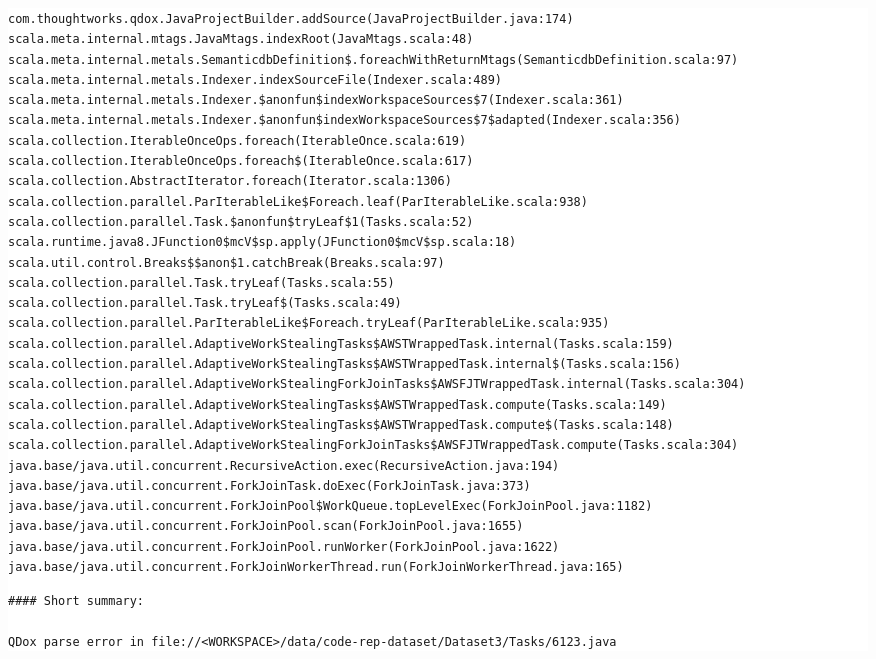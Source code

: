 	com.thoughtworks.qdox.JavaProjectBuilder.addSource(JavaProjectBuilder.java:174)
	scala.meta.internal.mtags.JavaMtags.indexRoot(JavaMtags.scala:48)
	scala.meta.internal.metals.SemanticdbDefinition$.foreachWithReturnMtags(SemanticdbDefinition.scala:97)
	scala.meta.internal.metals.Indexer.indexSourceFile(Indexer.scala:489)
	scala.meta.internal.metals.Indexer.$anonfun$indexWorkspaceSources$7(Indexer.scala:361)
	scala.meta.internal.metals.Indexer.$anonfun$indexWorkspaceSources$7$adapted(Indexer.scala:356)
	scala.collection.IterableOnceOps.foreach(IterableOnce.scala:619)
	scala.collection.IterableOnceOps.foreach$(IterableOnce.scala:617)
	scala.collection.AbstractIterator.foreach(Iterator.scala:1306)
	scala.collection.parallel.ParIterableLike$Foreach.leaf(ParIterableLike.scala:938)
	scala.collection.parallel.Task.$anonfun$tryLeaf$1(Tasks.scala:52)
	scala.runtime.java8.JFunction0$mcV$sp.apply(JFunction0$mcV$sp.scala:18)
	scala.util.control.Breaks$$anon$1.catchBreak(Breaks.scala:97)
	scala.collection.parallel.Task.tryLeaf(Tasks.scala:55)
	scala.collection.parallel.Task.tryLeaf$(Tasks.scala:49)
	scala.collection.parallel.ParIterableLike$Foreach.tryLeaf(ParIterableLike.scala:935)
	scala.collection.parallel.AdaptiveWorkStealingTasks$AWSTWrappedTask.internal(Tasks.scala:159)
	scala.collection.parallel.AdaptiveWorkStealingTasks$AWSTWrappedTask.internal$(Tasks.scala:156)
	scala.collection.parallel.AdaptiveWorkStealingForkJoinTasks$AWSFJTWrappedTask.internal(Tasks.scala:304)
	scala.collection.parallel.AdaptiveWorkStealingTasks$AWSTWrappedTask.compute(Tasks.scala:149)
	scala.collection.parallel.AdaptiveWorkStealingTasks$AWSTWrappedTask.compute$(Tasks.scala:148)
	scala.collection.parallel.AdaptiveWorkStealingForkJoinTasks$AWSFJTWrappedTask.compute(Tasks.scala:304)
	java.base/java.util.concurrent.RecursiveAction.exec(RecursiveAction.java:194)
	java.base/java.util.concurrent.ForkJoinTask.doExec(ForkJoinTask.java:373)
	java.base/java.util.concurrent.ForkJoinPool$WorkQueue.topLevelExec(ForkJoinPool.java:1182)
	java.base/java.util.concurrent.ForkJoinPool.scan(ForkJoinPool.java:1655)
	java.base/java.util.concurrent.ForkJoinPool.runWorker(ForkJoinPool.java:1622)
	java.base/java.util.concurrent.ForkJoinWorkerThread.run(ForkJoinWorkerThread.java:165)
```
#### Short summary: 

QDox parse error in file://<WORKSPACE>/data/code-rep-dataset/Dataset3/Tasks/6123.java